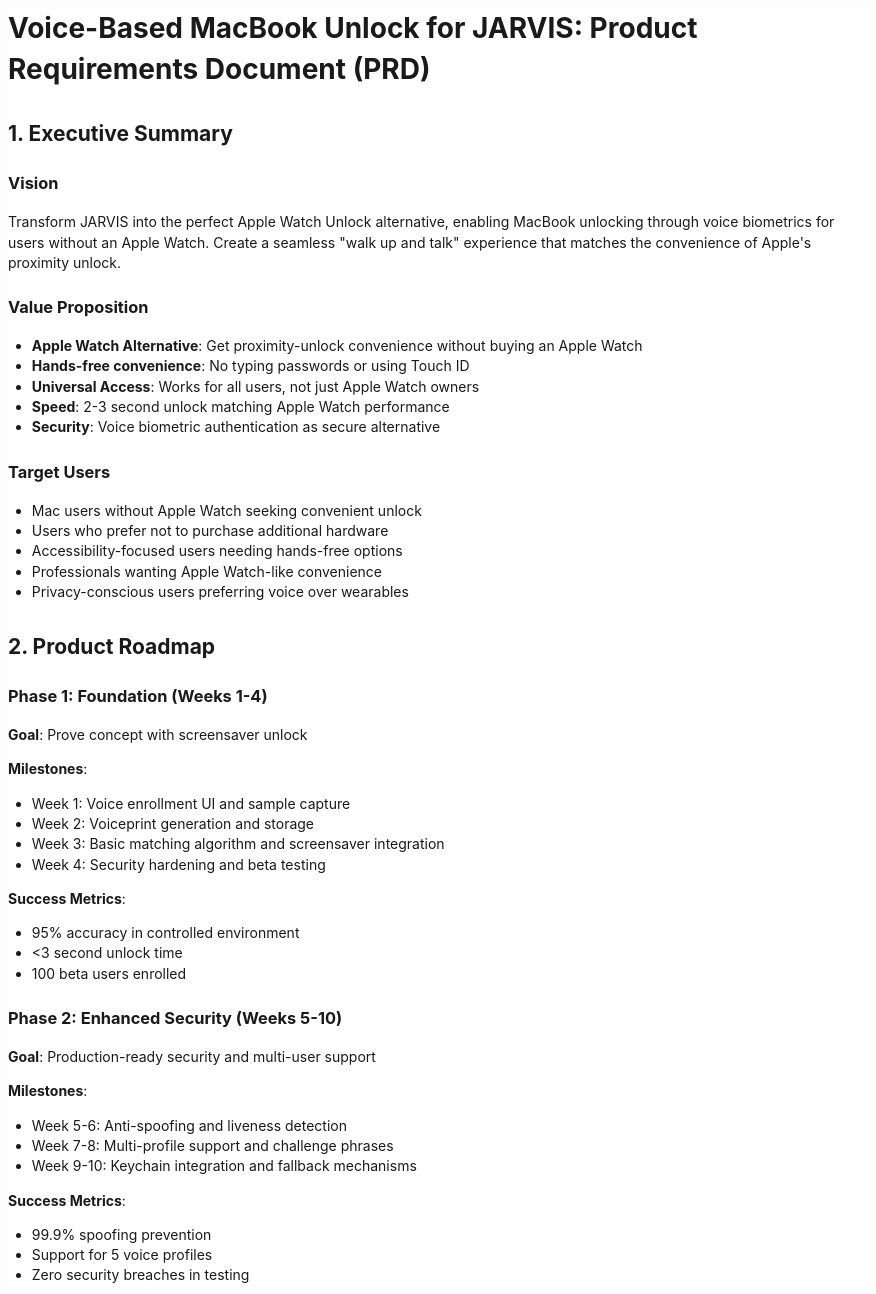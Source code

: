 # Voice-Based MacBook Unlock for JARVIS: Product Requirements Document (PRD)

## 1. Executive Summary

### Vision
Transform JARVIS into the perfect Apple Watch Unlock alternative, enabling MacBook unlocking through voice biometrics for users without an Apple Watch. Create a seamless "walk up and talk" experience that matches the convenience of Apple's proximity unlock.

### Value Proposition
- **Apple Watch Alternative**: Get proximity-unlock convenience without buying an Apple Watch
- **Hands-free convenience**: No typing passwords or using Touch ID
- **Universal Access**: Works for all users, not just Apple Watch owners
- **Speed**: 2-3 second unlock matching Apple Watch performance
- **Security**: Voice biometric authentication as secure alternative

### Target Users
- Mac users without Apple Watch seeking convenient unlock
- Users who prefer not to purchase additional hardware
- Accessibility-focused users needing hands-free options
- Professionals wanting Apple Watch-like convenience
- Privacy-conscious users preferring voice over wearables

## 2. Product Roadmap

### Phase 1: Foundation (Weeks 1-4)
**Goal**: Prove concept with screensaver unlock

**Milestones**:
- Week 1: Voice enrollment UI and sample capture
- Week 2: Voiceprint generation and storage
- Week 3: Basic matching algorithm and screensaver integration
- Week 4: Security hardening and beta testing

**Success Metrics**:
- 95% accuracy in controlled environment
- <3 second unlock time
- 100 beta users enrolled

### Phase 2: Enhanced Security (Weeks 5-10)
**Goal**: Production-ready security and multi-user support

**Milestones**:
- Week 5-6: Anti-spoofing and liveness detection
- Week 7-8: Multi-profile support and challenge phrases
- Week 9-10: Keychain integration and fallback mechanisms

**Success Metrics**:
- 99.9% spoofing prevention
- Support for 5 voice profiles
- Zero security breaches in testing
